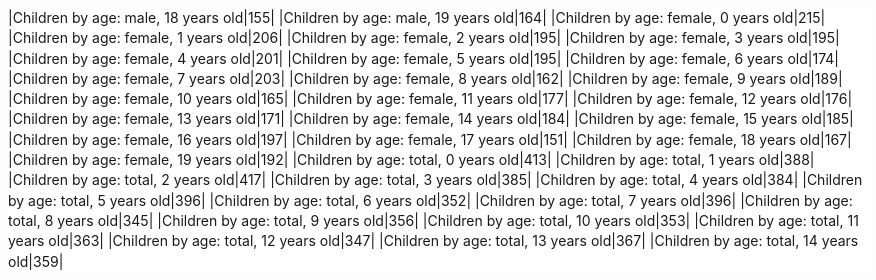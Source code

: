 |Children by age: male, 18 years old|155|
|Children by age: male, 19 years old|164|
|Children by age: female, 0 years old|215|
|Children by age: female, 1 years old|206|
|Children by age: female, 2 years old|195|
|Children by age: female, 3 years old|195|
|Children by age: female, 4 years old|201|
|Children by age: female, 5 years old|195|
|Children by age: female, 6 years old|174|
|Children by age: female, 7 years old|203|
|Children by age: female, 8 years old|162|
|Children by age: female, 9 years old|189|
|Children by age: female, 10 years old|165|
|Children by age: female, 11 years old|177|
|Children by age: female, 12 years old|176|
|Children by age: female, 13 years old|171|
|Children by age: female, 14 years old|184|
|Children by age: female, 15 years old|185|
|Children by age: female, 16 years old|197|
|Children by age: female, 17 years old|151|
|Children by age: female, 18 years old|167|
|Children by age: female, 19 years old|192|
|Children by age: total, 0 years old|413|
|Children by age: total, 1 years old|388|
|Children by age: total, 2 years old|417|
|Children by age: total, 3 years old|385|
|Children by age: total, 4 years old|384|
|Children by age: total, 5 years old|396|
|Children by age: total, 6 years old|352|
|Children by age: total, 7 years old|396|
|Children by age: total, 8 years old|345|
|Children by age: total, 9 years old|356|
|Children by age: total, 10 years old|353|
|Children by age: total, 11 years old|363|
|Children by age: total, 12 years old|347|
|Children by age: total, 13 years old|367|
|Children by age: total, 14 years old|359|